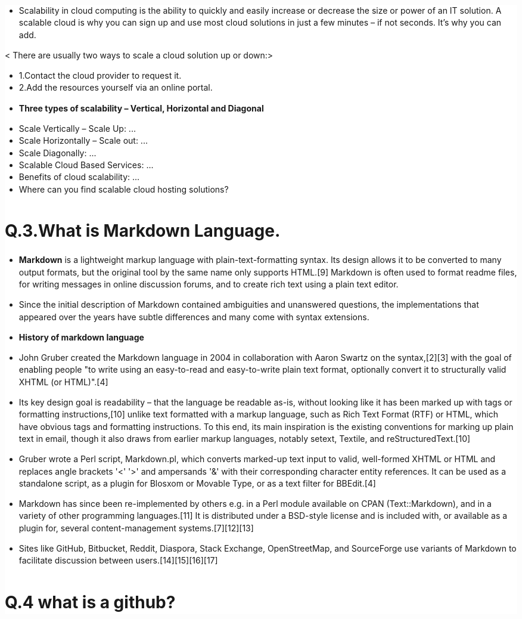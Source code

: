 + Scalability in cloud computing is the ability to quickly and easily increase or decrease the size or power of an IT solution. A scalable cloud is why you can sign up and use most cloud solutions in just a few minutes – if not seconds. It’s why you can add.

< There are usually two ways to scale a cloud solution up or down:>
- 1.Contact the cloud provider to request it.
- 2.Add the resources yourself via an online portal.

+ **Three types of scalability – Vertical, Horizontal and Diagonal**

- Scale Vertically – Scale Up: ...
- Scale Horizontally – Scale out: ...
- Scale Diagonally: ...
- Scalable Cloud Based Services: ...
- Benefits of cloud scalability: ...
- Where can you find scalable cloud hosting solutions?

# Q.3.What is Markdown Language.

+ **Markdown** is a lightweight markup language with plain-text-formatting syntax. Its design allows it to be converted to many output formats, but the original tool by the same name only supports HTML.[9] Markdown is often used to format readme files, for writing messages in online discussion forums, and to create rich text using a plain text editor.

+ Since the initial description of Markdown contained ambiguities and unanswered questions, the implementations that appeared over the years have subtle differences and many come with syntax extensions.

+ **History of markdown language**
+ John Gruber created the Markdown language in 2004 in collaboration with Aaron Swartz on the syntax,[2][3] with the goal of enabling people "to write using an easy-to-read and easy-to-write plain text format, optionally convert it to structurally valid XHTML (or HTML)".[4]

+ Its key design goal is readability – that the language be readable as-is, without looking like it has been marked up with tags or formatting instructions,[10] unlike text formatted with a markup language, such as Rich Text Format (RTF) or HTML, which have obvious tags and formatting instructions. To this end, its main inspiration is the existing conventions for marking up plain text in email, though it also draws from earlier markup languages, notably setext, Textile, and reStructuredText.[10]

+ Gruber wrote a Perl script, Markdown.pl, which converts marked-up text input to valid, well-formed XHTML or HTML and replaces angle brackets '<' '>' and ampersands '&' with their corresponding character entity references. It can be used as a standalone script, as a plugin for Blosxom or Movable Type, or as a text filter for BBEdit.[4]

+ Markdown has since been re-implemented by others e.g. in a Perl module available on CPAN (Text::Markdown), and in a variety of other programming languages.[11] It is distributed under a BSD-style license and is included with, or available as a plugin for, several content-management systems.[7][12][13]

+ Sites like GitHub, Bitbucket, Reddit, Diaspora, Stack Exchange, OpenStreetMap, and SourceForge use variants of Markdown to facilitate discussion between users.[14][15][16][17]

# Q.4 what is a github?
